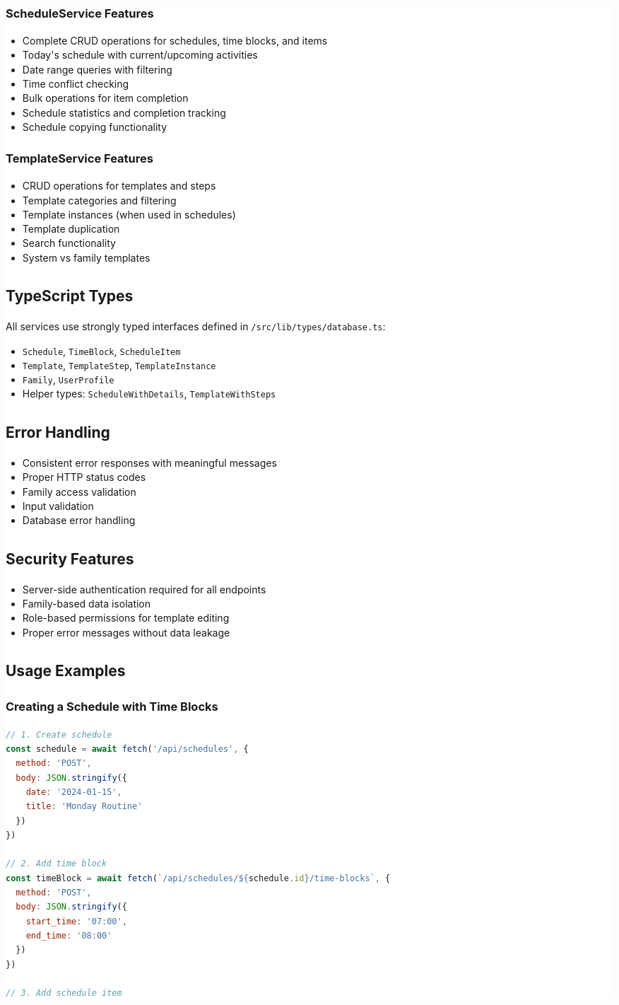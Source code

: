 ### ScheduleService Features
- Complete CRUD operations for schedules, time blocks, and items
- Today's schedule with current/upcoming activities
- Date range queries with filtering
- Time conflict checking
- Bulk operations for item completion
- Schedule statistics and completion tracking
- Schedule copying functionality

### TemplateService Features
- CRUD operations for templates and steps
- Template categories and filtering
- Template instances (when used in schedules)
- Template duplication
- Search functionality
- System vs family templates

## TypeScript Types
All services use strongly typed interfaces defined in `/src/lib/types/database.ts`:
- `Schedule`, `TimeBlock`, `ScheduleItem`
- `Template`, `TemplateStep`, `TemplateInstance`
- `Family`, `UserProfile`
- Helper types: `ScheduleWithDetails`, `TemplateWithSteps`

## Error Handling
- Consistent error responses with meaningful messages
- Proper HTTP status codes
- Family access validation
- Input validation
- Database error handling

## Security Features
- Server-side authentication required for all endpoints
- Family-based data isolation
- Role-based permissions for template editing
- Proper error messages without data leakage

## Usage Examples

### Creating a Schedule with Time Blocks
```javascript
// 1. Create schedule
const schedule = await fetch('/api/schedules', {
  method: 'POST',
  body: JSON.stringify({
    date: '2024-01-15',
    title: 'Monday Routine'
  })
})

// 2. Add time block
const timeBlock = await fetch(`/api/schedules/${schedule.id}/time-blocks`, {
  method: 'POST',
  body: JSON.stringify({
    start_time: '07:00',
    end_time: '08:00'
  })
})

// 3. Add schedule item
```